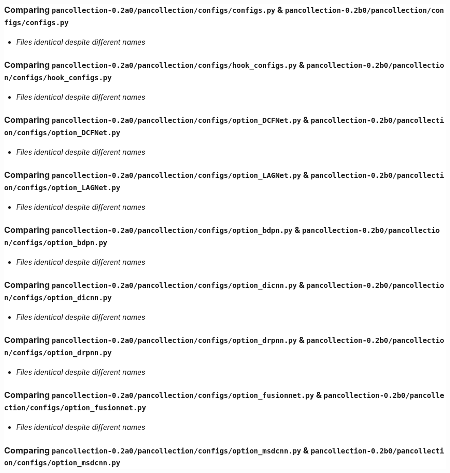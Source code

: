 ### Comparing `pancollection-0.2a0/pancollection/configs/configs.py` & `pancollection-0.2b0/pancollection/configs/configs.py`

 * *Files identical despite different names*

### Comparing `pancollection-0.2a0/pancollection/configs/hook_configs.py` & `pancollection-0.2b0/pancollection/configs/hook_configs.py`

 * *Files identical despite different names*

### Comparing `pancollection-0.2a0/pancollection/configs/option_DCFNet.py` & `pancollection-0.2b0/pancollection/configs/option_DCFNet.py`

 * *Files identical despite different names*

### Comparing `pancollection-0.2a0/pancollection/configs/option_LAGNet.py` & `pancollection-0.2b0/pancollection/configs/option_LAGNet.py`

 * *Files identical despite different names*

### Comparing `pancollection-0.2a0/pancollection/configs/option_bdpn.py` & `pancollection-0.2b0/pancollection/configs/option_bdpn.py`

 * *Files identical despite different names*

### Comparing `pancollection-0.2a0/pancollection/configs/option_dicnn.py` & `pancollection-0.2b0/pancollection/configs/option_dicnn.py`

 * *Files identical despite different names*

### Comparing `pancollection-0.2a0/pancollection/configs/option_drpnn.py` & `pancollection-0.2b0/pancollection/configs/option_drpnn.py`

 * *Files identical despite different names*

### Comparing `pancollection-0.2a0/pancollection/configs/option_fusionnet.py` & `pancollection-0.2b0/pancollection/configs/option_fusionnet.py`

 * *Files identical despite different names*

### Comparing `pancollection-0.2a0/pancollection/configs/option_msdcnn.py` & `pancollection-0.2b0/pancollection/configs/option_msdcnn.py`
